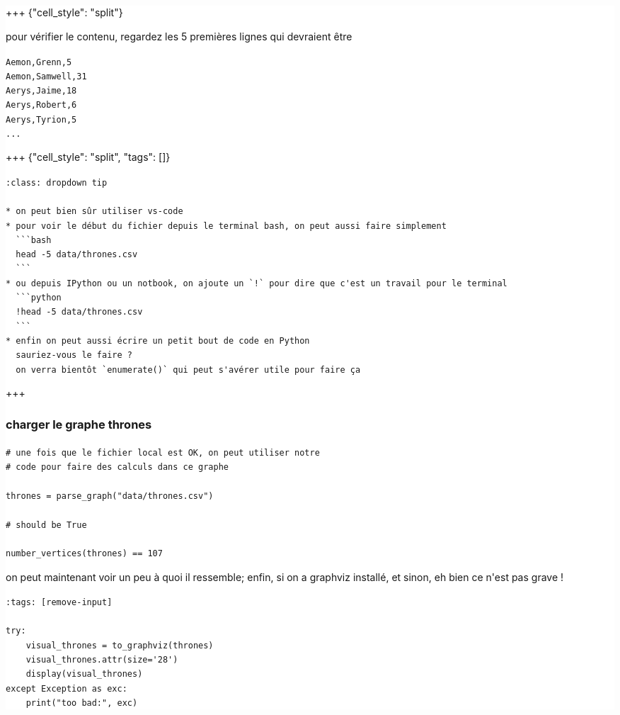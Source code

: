 +++ {"cell_style": "split"}

pour vérifier le contenu, regardez les 5 premières lignes qui devraient être

```text
Aemon,Grenn,5
Aemon,Samwell,31
Aerys,Jaime,18
Aerys,Robert,6
Aerys,Tyrion,5
...
```

+++ {"cell_style": "split", "tags": []}

````{admonition} pour voir le début d'un fichier
:class: dropdown tip

* on peut bien sûr utiliser vs-code
* pour voir le début du fichier depuis le terminal bash, on peut aussi faire simplement
  ```bash
  head -5 data/thrones.csv
  ```
* ou depuis IPython ou un notbook, on ajoute un `!` pour dire que c'est un travail pour le terminal
  ```python
  !head -5 data/thrones.csv
  ```
* enfin on peut aussi écrire un petit bout de code en Python  
  sauriez-vous le faire ?  
  on verra bientôt `enumerate()` qui peut s'avérer utile pour faire ça
````

+++

### charger le graphe thrones

```{code-cell} ipython3
# une fois que le fichier local est OK, on peut utiliser notre
# code pour faire des calculs dans ce graphe

thrones = parse_graph("data/thrones.csv")

# should be True

number_vertices(thrones) == 107
```

on peut maintenant voir un peu à quoi il ressemble; enfin, si on a graphviz installé, et sinon, eh bien ce n'est pas grave !

```{code-cell} ipython3
:tags: [remove-input]

try:
    visual_thrones = to_graphviz(thrones)
    visual_thrones.attr(size='28')
    display(visual_thrones)
except Exception as exc:
    print("too bad:", exc)
```
